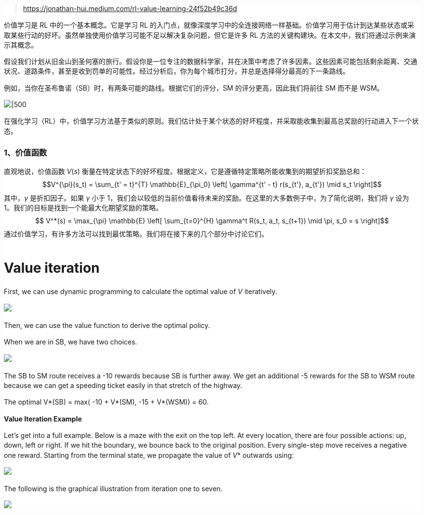 
> https://jonathan-hui.medium.com/rl-value-learning-24f52b49c36d


价值学习是 RL 中的一个基本概念。它是学习 RL 的入门点，就像深度学习中的全连接网络一样基础。价值学习用于估计到达某些状态或采取某些行动的好坏。虽然单独使用价值学习可能不足以解决复杂问题，但它是许多 RL 方法的关键构建块。在本文中，我们将通过示例来演示其概念。

假设我们计划从旧金山到圣何塞的旅行。假设你是一位专注的数据科学家，并在决策中考虑了许多因素。这些因素可能包括剩余距离、交通状况、道路条件，甚至是收到罚单的可能性。经过分析后，你为每个城市打分，并总是选择得分最高的下一条路线。

例如，当你在圣布鲁诺（SB）时，有两条可能的路线。根据它们的评分，SM 的评分更高，因此我们将前往 SM 而不是 WSM。

![|500](https://miro.medium.com/v2/resize:fit:700/1*GfmBUSLATQ_9d-Y2nTptdQ.png)

在强化学习（RL）中，价值学习方法基于类似的原则。我们估计处于某个状态的好坏程度，并采取能收集到最高总奖励的行动进入下一个状态。

### 1、价值函数

直观地说，价值函数 $V(s)$ 衡量在特定状态下的好坏程度。根据定义，它是遵循特定策略所能收集到的期望折扣奖励总和：$$V^{\pi}(s_t) = \sum_{t' = t}^{T} \mathbb{E}_{\pi_0} \left[ \gamma^{t' - t} r(s_{t'}, a_{t'}) \mid s_t \right]$$其中，$\gamma$ 是折扣因子。如果 $\gamma$ 小于 1，我们会以较低的当前价值看待未来的奖励。在这里的大多数例子中，为了简化说明，我们将 $\gamma$ 设为 1。我们的目标是找到一个能最大化期望奖励的策略。$$
V^*(s) = \max_{\pi} \mathbb{E} \left[ \sum_{t=0}^{H} \gamma^t R(s_t, a_t, s_{t+1}) \mid \pi, s_0 = s \right]$$通过价值学习，有许多方法可以找到最优策略。我们将在接下来的几个部分中讨论它们。



# **Value iteration**

First, we can use dynamic programming to calculate the optimal value of _V_ iteratively.

![](https://miro.medium.com/v2/resize:fit:700/1*q3PmocI0SGELSfNNFUjx8g.png)

Then, we can use the value function to derive the optimal policy.

When we are in SB, we have two choices.

![](https://miro.medium.com/v2/resize:fit:700/1*9N1LUeBN6DIIL80h_lqYKA.png)

The SB to SM route receives a -10 rewards because SB is further away. We get an additional -5 rewards for the SB to WSM route because we can get a speeding ticket easily in that stretch of the highway.

The optimal V*(SB) = max( -10 + V*(SM), -15 + V*(WSM)) = 60.

**Value Iteration Example**

Let’s get into a full example. Below is a maze with the exit on the top left. At every location, there are four possible actions: up, down, left or right. If we hit the boundary, we bounce back to the original position. Every single-step move receives a negative one reward. Starting from the terminal state, we propagate the value of _V_* outwards using:

![](https://miro.medium.com/v2/resize:fit:700/1*c2bAqQu5jcXy7JfmJZLxpw.png)

The following is the graphical illustration from iteration one to seven.

![](https://miro.medium.com/v2/resize:fit:700/1*FbAckmJ5lGMmK8QMolK65Q.png)
